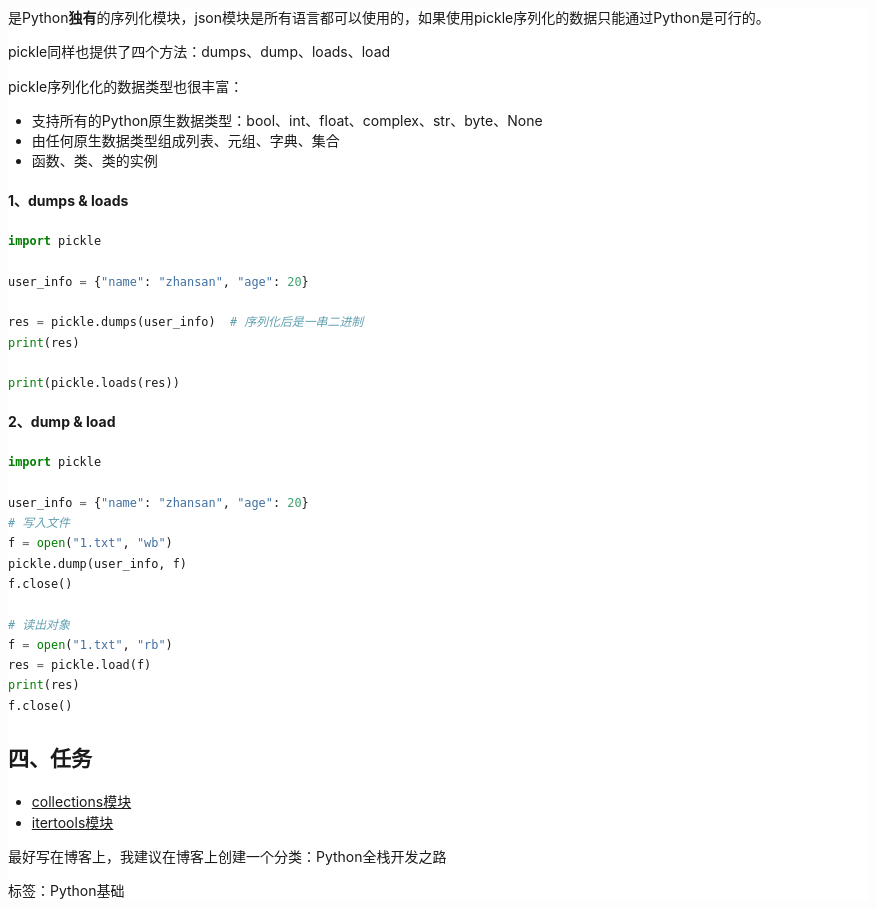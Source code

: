 是Python**独有**的序列化模块，json模块是所有语言都可以使用的，如果使用pickle序列化的数据只能通过Python是可行的。

pickle同样也提供了四个方法：dumps、dump、loads、load

pickle序列化化的数据类型也很丰富：

- 支持所有的Python原生数据类型：bool、int、float、complex、str、byte、None
- 由任何原生数据类型组成列表、元组、字典、集合
- 函数、类、类的实例

#### 1、dumps & loads

```python
import pickle

user_info = {"name": "zhansan", "age": 20}

res = pickle.dumps(user_info)  # 序列化后是一串二进制
print(res)

print(pickle.loads(res))

```

#### 2、dump & load

```python
import pickle

user_info = {"name": "zhansan", "age": 20}
# 写入文件
f = open("1.txt", "wb")
pickle.dump(user_info, f)
f.close()

# 读出对象
f = open("1.txt", "rb")
res = pickle.load(f)
print(res)
f.close()
```

## 四、任务

- [collections模块](https://docs.python.org/3/library/collections.html?highlight=collections#collections.OrderedDict)
- [itertools模块](https://docs.python.org/3/library/itertools.html?highlight=itertools#module-itertools)

最好写在博客上，我建议在博客上创建一个分类：Python全栈开发之路

标签：Python基础



